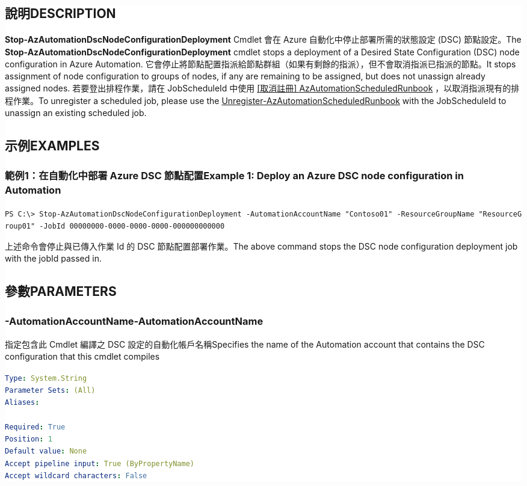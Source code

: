 ## <span data-ttu-id="2c529-108">說明</span><span class="sxs-lookup"><span data-stu-id="2c529-108">DESCRIPTION</span></span>
<span data-ttu-id="2c529-109">**Stop-AzAutomationDscNodeConfigurationDeployment** Cmdlet 會在 Azure 自動化中停止部署所需的狀態設定 (DSC) 節點設定。</span><span class="sxs-lookup"><span data-stu-id="2c529-109">The **Stop-AzAutomationDscNodeConfigurationDeployment** cmdlet stops a deployment of a Desired State Configuration (DSC) node configuration in Azure Automation.</span></span> <span data-ttu-id="2c529-110">它會停止將節點配置指派給節點群組（如果有剩餘的指派），但不會取消指派已指派的節點。</span><span class="sxs-lookup"><span data-stu-id="2c529-110">It stops assignment of node configuration to groups of nodes, if any are remaining to be assigned, but does not unassign already assigned nodes.</span></span> <span data-ttu-id="2c529-111">若要登出排程作業，請在 JobScheduleId 中使用 [ [取消註冊] AzAutomationScheduledRunbook](./Unregister-AzAutomationScheduledRunbook.md) ，以取消指派現有的排程作業。</span><span class="sxs-lookup"><span data-stu-id="2c529-111">To unregister a scheduled job, please use the [Unregister-AzAutomationScheduledRunbook](./Unregister-AzAutomationScheduledRunbook.md) with the JobScheduleId to unassign an existing scheduled job.</span></span>

## <span data-ttu-id="2c529-112">示例</span><span class="sxs-lookup"><span data-stu-id="2c529-112">EXAMPLES</span></span>

### <span data-ttu-id="2c529-113">範例1：在自動化中部署 Azure DSC 節點配置</span><span class="sxs-lookup"><span data-stu-id="2c529-113">Example 1: Deploy an Azure DSC node configuration in Automation</span></span>
```
PS C:\> Stop-AzAutomationDscNodeConfigurationDeployment -AutomationAccountName "Contoso01" -ResourceGroupName "ResourceGroup01" -JobId 00000000-0000-0000-0000-000000000000
```

<span data-ttu-id="2c529-114">上述命令會停止與已傳入作業 Id 的 DSC 節點配置部署作業。</span><span class="sxs-lookup"><span data-stu-id="2c529-114">The above command stops the DSC node configuration deployment job with the jobId passed in.</span></span>

## <span data-ttu-id="2c529-115">參數</span><span class="sxs-lookup"><span data-stu-id="2c529-115">PARAMETERS</span></span>

### <span data-ttu-id="2c529-116">-AutomationAccountName</span><span class="sxs-lookup"><span data-stu-id="2c529-116">-AutomationAccountName</span></span>
<span data-ttu-id="2c529-117">指定包含此 Cmdlet 編譯之 DSC 設定的自動化帳戶名稱</span><span class="sxs-lookup"><span data-stu-id="2c529-117">Specifies the name of the Automation account that contains the DSC configuration that this cmdlet compiles</span></span>

```yaml
Type: System.String
Parameter Sets: (All)
Aliases:

Required: True
Position: 1
Default value: None
Accept pipeline input: True (ByPropertyName)
Accept wildcard characters: False
```
